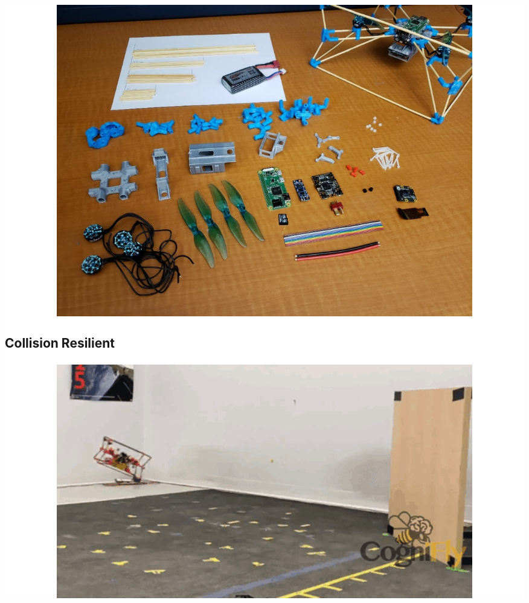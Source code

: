 <a href="https://www.youtube.com/watch?v=jgervD5KhRY"><img src="imgs/latest.jpeg" width="80%" style="margin: 20px auto 20px; display: block;" alt="CogniFly"/></a>


## Collision Resilient
<img src="imgs/cognifly_small.gif" width="80%" style="margin: 20px auto 20px; display: block;" alt="CogniFly Table Crash"/>
